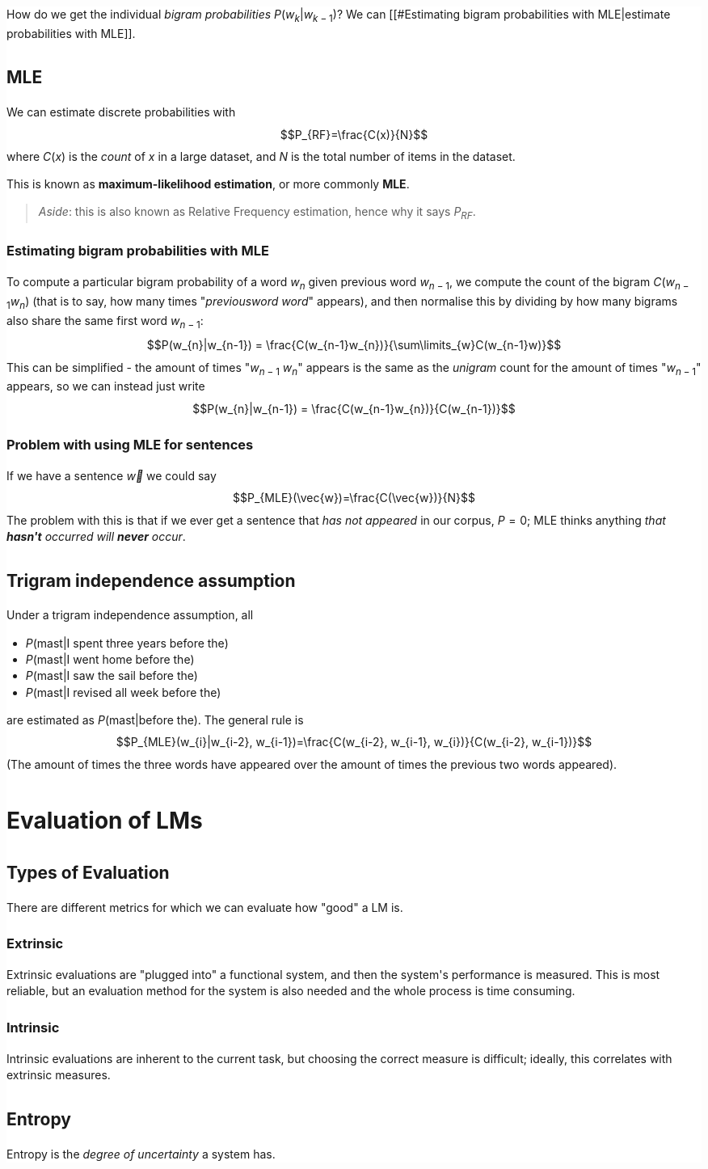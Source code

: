 How do we get the individual *bigram probabilities* $P(w_{k}|w_{k-1}$)? We can [[#Estimating bigram probabilities with MLE|estimate probabilities with MLE]].
## MLE
We can estimate discrete probabilities with $$P_{RF}=\frac{C(x)}{N}$$ where $C(x)$ is the *count* of $x$ in a large dataset, and $N$ is the total number of items in the dataset.

This is known as **maximum-likelihood estimation**, or more commonly **MLE**.
 
 > *Aside*: this is also known as Relative Frequency estimation, hence why it says $P_{RF}$.
### Estimating bigram probabilities with MLE
To compute a particular bigram probability of a word $w_{n}$ given previous word $w_{n-1}$, we compute the count of the bigram $C(w_{n-1}w_{n})$ (that is to say, how many times "*previousword word*" appears), and then normalise this by dividing by how many bigrams also share the same first word $w_{n-1}$: $$P(w_{n}|w_{n-1}) = \frac{C(w_{n-1}w_{n})}{\sum\limits_{w}C(w_{n-1}w)}$$
This can be simplified - the amount of times "$w_{n-1}$ $w_{n}$" appears is the same as the *unigram* count for the amount of times "$w_{n-1}$" appears, so we can instead just write $$P(w_{n}|w_{n-1}) = \frac{C(w_{n-1}w_{n})}{C(w_{n-1})}$$
### Problem with using MLE for sentences
If we have a sentence $\vec{w}$ we could say $$P_{MLE}(\vec{w})=\frac{C(\vec{w})}{N}$$
The problem with this is that if we ever get a sentence that *has not appeared* in our corpus, $P=0$; MLE thinks anything *that **hasn't** occurred will **never** occur*.
## Trigram independence assumption
Under a trigram independence assumption, all 
- $P(\text{mast|I spent three years before the})$
- $P(\text{mast|I went home before the})$
- $P(\text{mast|I saw the sail before the})$
- $P(\text{mast|I revised all week before the})$

are estimated as $P(\text{mast|before the})$. The general rule is $$P_{MLE}(w_{i}|w_{i-2}, w_{i-1})=\frac{C(w_{i-2}, w_{i-1}, w_{i})}{C(w_{i-2}, w_{i-1})}$$
(The amount of times the three words have appeared over the amount of times the previous two words appeared).
# Evaluation of LMs
## Types of Evaluation
There are different metrics for which we can evaluate how "good" a LM is.
### Extrinsic
Extrinsic evaluations are "plugged into" a functional system, and then the system's performance is measured. This is most reliable, but an evaluation method for the system is also needed and the whole process is time consuming.
### Intrinsic
Intrinsic evaluations are inherent to the current task, but choosing the correct measure is difficult; ideally, this correlates with extrinsic measures.
## Entropy
Entropy is the *degree of uncertainty* a system has.

